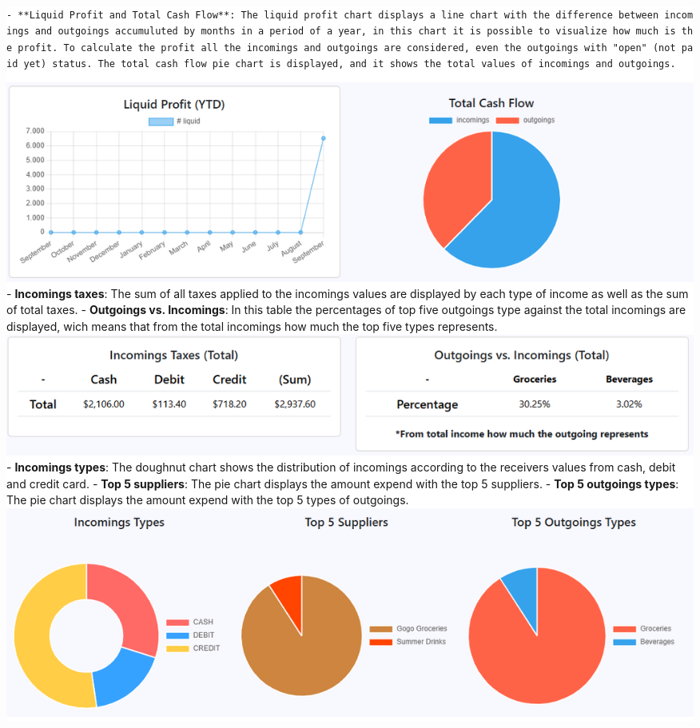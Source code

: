     - **Liquid Profit and Total Cash Flow**: The liquid profit chart displays a line chart with the difference between incomings and outgoings accumuluted by months in a period of a year, in this chart it is possible to visualize how much is the profit. To calculate the profit all the incomings and outgoings are considered, even the outgoings with "open" (not paid yet) status. The total cash flow pie chart is displayed, and it shows the total values of incomings and outgoings.
  ![liquid-profit-total-cashflow](/project/static/images/image-5.png)
    - **Incomings taxes**: The sum of all taxes applied to the incomings values are displayed by each type of income as well as the sum of total taxes.
    - **Outgoings vs. Incomings**: In this table the percentages of top five outgoings type against the total incomings are displayed, wich means that from the total incomings how much the top five types represents.
  ![Incomings-taxes-incomings-vs-outgoings](/project/static/images/image-6.png)
    - **Incomings types**: The doughnut chart shows the distribution of incomings according to the receivers values from cash, debit and credit card.
    - **Top 5 suppliers**: The pie chart displays the amount expend with the top 5 suppliers.
    - **Top 5 outgoings types**: The pie chart displays the amount expend with the top 5 types of outgoings.
  ![pie-chart-incomings-suppliers-types](/project/static/images/image-7.png)
